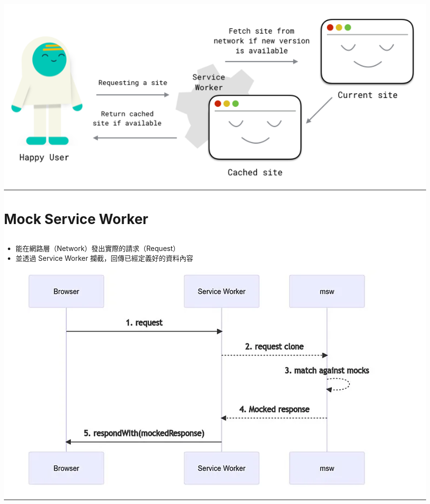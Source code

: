 <img src="./assets/imgs/ex3.png" alt="ex3" class="h-40 ml-auto">
</div>



---

# Mock Service Worker

##

- 能在網路層（Network）發出實際的請求（Request）
- 並透過 Service Worker 攔截，回傳已經定義好的資料內容

<img src="./assets/imgs/ex5.png" alt="ex5" class="h-50 mt-20 ml-auto">

---